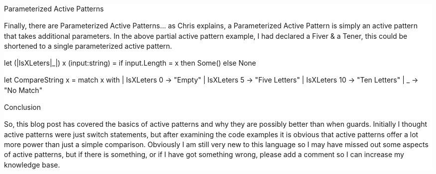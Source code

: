 Parameterized Active Patterns

Finally, there are Parameterized Active Patterns… as Chris explains, a Parameterized Active Pattern is simply an active pattern that takes additional parameters. In the above partial active pattern example, I had declared a Fiver & a Tener, this could be shortened to a single parameterized active pattern.

let (|IsXLeters|_|) x (input:string) = 
    if input.Length = x then Some() 
    else None

let CompareString x =
    match x with
        | IsXLeters 0 -> "Empty"
        | IsXLeters 5 -> "Five Letters"
        | IsXLeters 10 -> "Ten Letters"
        | _ -> "No Match"
 

Conclusion

So, this blog post has covered the basics of active patterns and why they are possibly better than when guards. Initially I thought active patterns were just switch statements, but after examining the code examples it is obvious that active patterns offer a lot more power than just a simple comparison. Obviously I am still very new to this language so I may have missed out some aspects of active patterns, but if there is something, or if I have got something wrong, please add a comment so I can increase my knowledge base.

